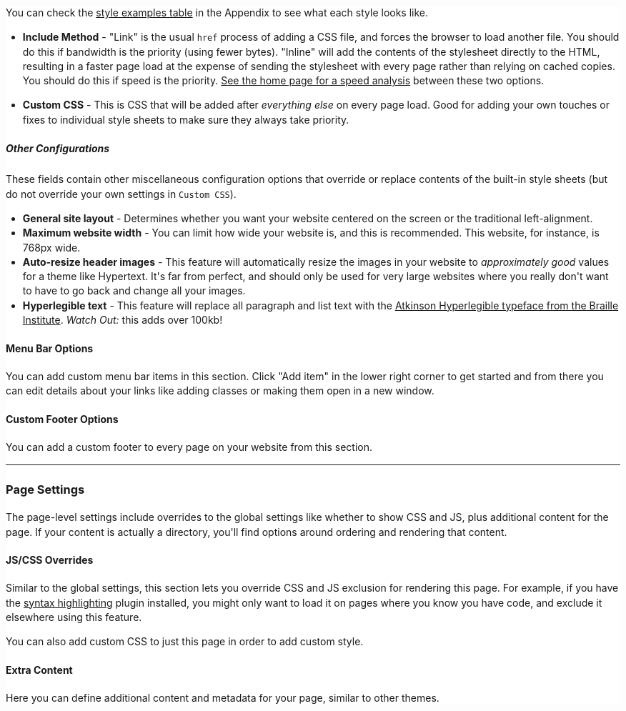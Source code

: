 You can check the [style examples table](#style_table) in the Appendix to see what each style looks like.

* **Include Method** - "Link" is the usual `href` process of adding a CSS file, and forces the browser to load another file.  You should do this if bandwidth is the priority (using fewer bytes).  "Inline" will add the contents of the stylesheet directly to the HTML, resulting in a faster page load at the expense of sending the stylesheet with every page rather than relying on cached copies.  You should do this if speed is the priority.  [See the home page for a speed analysis](/) between these two options.

* **Custom CSS** - This is CSS that will be added after _everything else_ on every page load.  Good for adding your own touches or fixes to individual style sheets to make sure they always take priority.

##### Other Configurations
These fields contain other miscellaneous configuration options that override or replace contents of the built-in style sheets (but do not override your own settings in `Custom CSS`).

* **General site layout** - Determines whether you want your website centered on the screen or the traditional left-alignment.
* **Maximum website width** - You can limit how wide your website is, and this is recommended.  This website, for instance, is 768px wide.
* **Auto-resize header images** - This feature will automatically resize the images in your website to _approximately good_ values for a theme like Hypertext.  It's far from perfect, and should only be used for very large websites where you really don't want to have to go back and change all your images.
* **Hyperlegible text** - This feature will replace all paragraph and list text with the [Atkinson Hyperlegible typeface from the Braille Institute](https://brailleinstitute.org/freefont).  *Watch Out:* this adds over 100kb!

#### Menu Bar Options
You can add custom menu bar items in this section.  Click "Add item" in the lower right corner to get started and from there you can edit details about your links like adding classes or making them open in a new window.

#### Custom Footer Options
You can add a custom footer to every page on your website from this section.

-----------------------------------------------------------------------

### Page Settings
The page-level settings include overrides to the global settings like whether to show CSS and JS, plus additional content for the page.  If your content is actually a directory, you'll find options around ordering and rendering that content.

#### JS/CSS Overrides
Similar to the global settings, this section lets you override CSS and JS exclusion for rendering this page.  For example, if you have the [syntax highlighting](https://github.com/getgrav/grav-plugin-highlight) plugin installed, you might only want to load it on pages where you know you have code, and exclude it elsewhere using this feature.

You can also add custom CSS to just this page in order to add custom style.

#### Extra Content
Here you can define additional content and metadata for your page, similar to other themes.  
